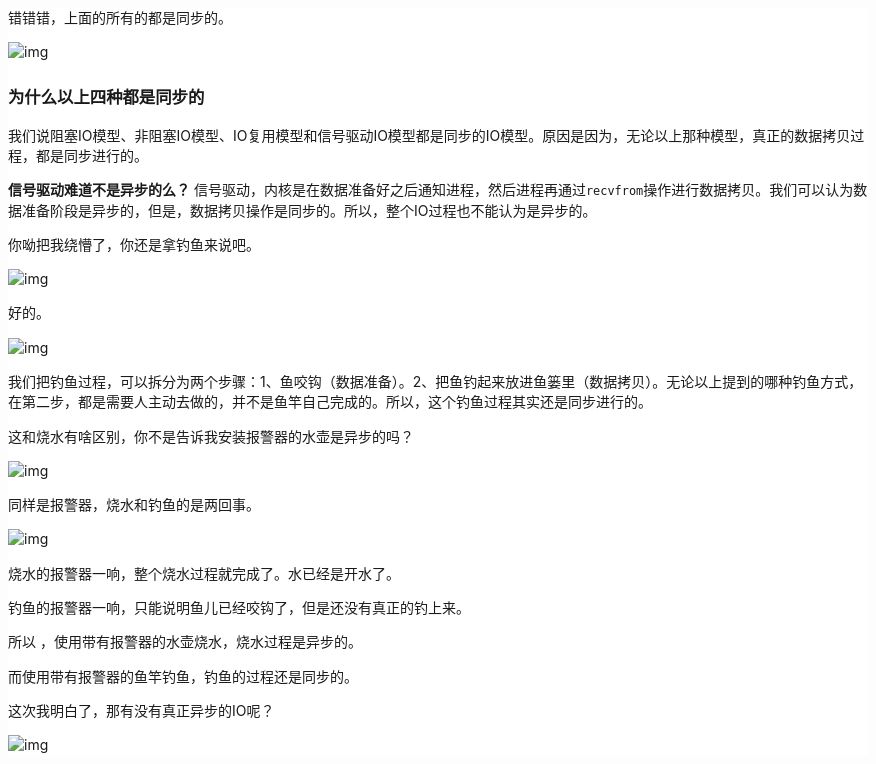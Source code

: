 



错错错，上面的所有的都是同步的。

![img](https://mmbiz.qpic.cn/mmbiz_png/mQlO20PgUDLJyNAPpmHXFWjrXZ2uXvSewO6TaeEOMszEOz6fG5zia4ibVkaJ2KQDicYgnJyOLbfECnyibkl2WliaAzA/640?wx_fmt=png&tp=webp&wxfrom=5&wx_lazy=1&wx_co=1)



### **为什么以上四种都是同步的** 

我们说阻塞IO模型、非阻塞IO模型、IO复用模型和信号驱动IO模型都是同步的IO模型。原因是因为，无论以上那种模型，真正的数据拷贝过程，都是同步进行的。

**信号驱动难道不是异步的么？** 信号驱动，内核是在数据准备好之后通知进程，然后进程再通过`recvfrom`操作进行数据拷贝。我们可以认为数据准备阶段是异步的，但是，数据拷贝操作是同步的。所以，整个IO过程也不能认为是异步的。

你呦把我绕懵了，你还是拿钓鱼来说吧。 



![img](https://mmbiz.qpic.cn/mmbiz_png/mQlO20PgUDLJyNAPpmHXFWjrXZ2uXvSedF061GX22qAYic2mF3oebDbhvwX54eWt39fut5DrEd9HGpTsqwKnrAQ/640?wx_fmt=png&tp=webp&wxfrom=5&wx_lazy=1&wx_co=1)





好的。

![img](https://mmbiz.qpic.cn/mmbiz_png/mQlO20PgUDLJyNAPpmHXFWjrXZ2uXvSewO6TaeEOMszEOz6fG5zia4ibVkaJ2KQDicYgnJyOLbfECnyibkl2WliaAzA/640?wx_fmt=png&tp=webp&wxfrom=5&wx_lazy=1&wx_co=1)



我们把钓鱼过程，可以拆分为两个步骤：1、鱼咬钩（数据准备）。2、把鱼钓起来放进鱼篓里（数据拷贝）。无论以上提到的哪种钓鱼方式，在第二步，都是需要人主动去做的，并不是鱼竿自己完成的。所以，这个钓鱼过程其实还是同步进行的。

这和烧水有啥区别，你不是告诉我安装报警器的水壶是异步的吗？ 



![img](https://mmbiz.qpic.cn/mmbiz_png/mQlO20PgUDLJyNAPpmHXFWjrXZ2uXvSeQ1lYJPlEhWVOVXsqxRXAC4n0xFvjkhiadia6IsTTHpbKYjqNVJxyvTaA/640?wx_fmt=png&tp=webp&wxfrom=5&wx_lazy=1&wx_co=1)





同样是报警器，烧水和钓鱼的是两回事。

![img](https://mmbiz.qpic.cn/mmbiz_png/mQlO20PgUDLJyNAPpmHXFWjrXZ2uXvSewO6TaeEOMszEOz6fG5zia4ibVkaJ2KQDicYgnJyOLbfECnyibkl2WliaAzA/640?wx_fmt=png&tp=webp&wxfrom=5&wx_lazy=1&wx_co=1)



烧水的报警器一响，整个烧水过程就完成了。水已经是开水了。 

钓鱼的报警器一响，只能说明鱼儿已经咬钩了，但是还没有真正的钓上来。

所以 ，使用带有报警器的水壶烧水，烧水过程是异步的。

而使用带有报警器的鱼竿钓鱼，钓鱼的过程还是同步的。



这次我明白了，那有没有真正异步的IO呢？



![img](https://mmbiz.qpic.cn/mmbiz_png/mQlO20PgUDLJyNAPpmHXFWjrXZ2uXvSedGRGfPs2ATcia4dbrNmHXKBENaAxdsM2wTLhUvWSV8ZpPf08ONLicFnw/640?wx_fmt=png&tp=webp&wxfrom=5&wx_lazy=1&wx_co=1)

